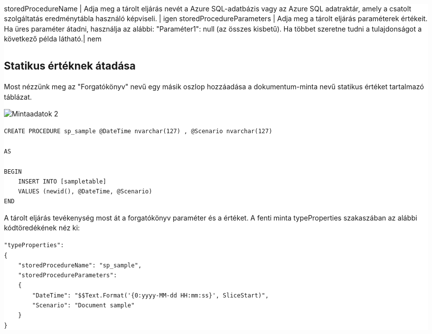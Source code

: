 storedProcedureName | Adja meg a tárolt eljárás nevét a Azure SQL-adatbázis vagy az Azure SQL adatraktár, amely a csatolt szolgáltatás eredménytábla használó képviseli. | igen
storedProcedureParameters | Adja meg a tárolt eljárás paraméterek értékeit. Ha üres paraméter átadni, használja az alábbi: "Paraméter1": null (az összes kisbetű). Ha többet szeretne tudni a tulajdonságot a következő példa látható.| nem

## <a name="passing-a-static-value"></a>Statikus értéknek átadása 
Most nézzünk meg az "Forgatókönyv" nevű egy másik oszlop hozzáadása a dokumentum-minta nevű statikus értéket tartalmazó táblázat.

![Mintaadatok 2](./media/data-factory-stored-proc-activity/sample-data-2.png)

    CREATE PROCEDURE sp_sample @DateTime nvarchar(127) , @Scenario nvarchar(127)
    
    AS
    
    BEGIN
        INSERT INTO [sampletable]
        VALUES (newid(), @DateTime, @Scenario)
    END

A tárolt eljárás tevékenység most át a forgatókönyv paraméter és a értéket. A fenti minta typeProperties szakaszában az alábbi kódtöredékének néz ki:

    "typeProperties":
    {
        "storedProcedureName": "sp_sample",
        "storedProcedureParameters": 
        {
            "DateTime": "$$Text.Format('{0:yyyy-MM-dd HH:mm:ss}', SliceStart)",
            "Scenario": "Document sample"
        }
    }

